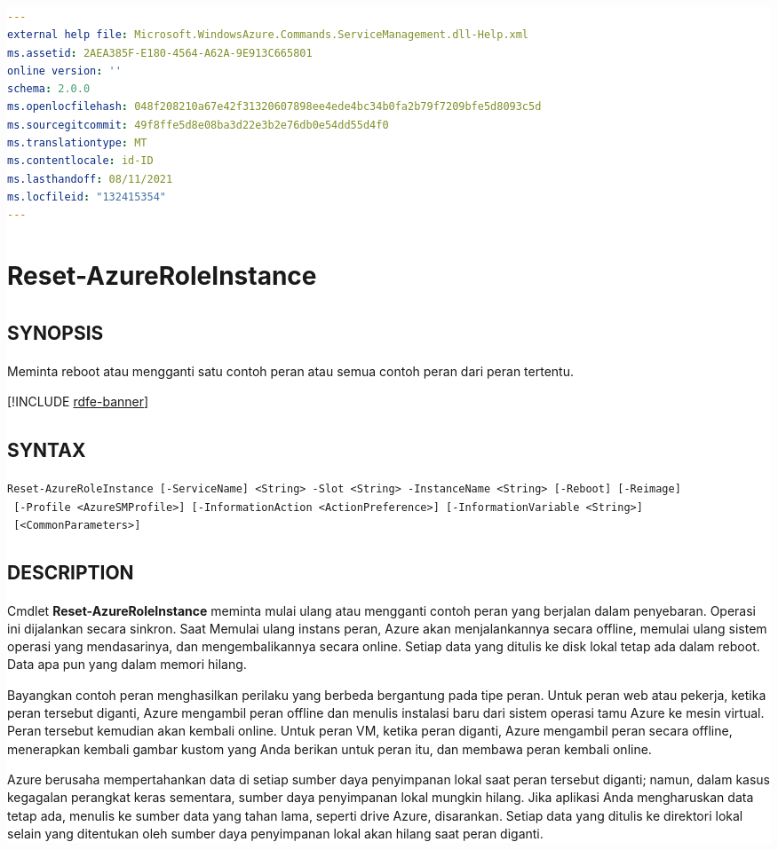 ```yaml
---
external help file: Microsoft.WindowsAzure.Commands.ServiceManagement.dll-Help.xml
ms.assetid: 2AEA385F-E180-4564-A62A-9E913C665801
online version: ''
schema: 2.0.0
ms.openlocfilehash: 048f208210a67e42f31320607898ee4ede4bc34b0fa2b79f7209bfe5d8093c5d
ms.sourcegitcommit: 49f8ffe5d8e08ba3d22e3b2e76db0e54dd55d4f0
ms.translationtype: MT
ms.contentlocale: id-ID
ms.lasthandoff: 08/11/2021
ms.locfileid: "132415354"
---
```

# Reset-AzureRoleInstance

## SYNOPSIS
Meminta reboot atau mengganti satu contoh peran atau semua contoh peran dari peran tertentu.

[!INCLUDE [rdfe-banner](../../includes/rdfe-banner.md)]

## SYNTAX

```
Reset-AzureRoleInstance [-ServiceName] <String> -Slot <String> -InstanceName <String> [-Reboot] [-Reimage]
 [-Profile <AzureSMProfile>] [-InformationAction <ActionPreference>] [-InformationVariable <String>]
 [<CommonParameters>]
```

## DESCRIPTION
Cmdlet **Reset-AzureRoleInstance** meminta mulai ulang atau mengganti contoh peran yang berjalan dalam penyebaran.
Operasi ini dijalankan secara sinkron.
Saat Memulai ulang instans peran, Azure akan menjalankannya secara offline, memulai ulang sistem operasi yang mendasarinya, dan mengembalikannya secara online.
Setiap data yang ditulis ke disk lokal tetap ada dalam reboot.
Data apa pun yang dalam memori hilang.

Bayangkan contoh peran menghasilkan perilaku yang berbeda bergantung pada tipe peran.
Untuk peran web atau pekerja, ketika peran tersebut diganti, Azure mengambil peran offline dan menulis instalasi baru dari sistem operasi tamu Azure ke mesin virtual.
Peran tersebut kemudian akan kembali online.
Untuk peran VM, ketika peran diganti, Azure mengambil peran secara offline, menerapkan kembali gambar kustom yang Anda berikan untuk peran itu, dan membawa peran kembali online.

Azure berusaha mempertahankan data di setiap sumber daya penyimpanan lokal saat peran tersebut diganti; namun, dalam kasus kegagalan perangkat keras sementara, sumber daya penyimpanan lokal mungkin hilang.
Jika aplikasi Anda mengharuskan data tetap ada, menulis ke sumber data yang tahan lama, seperti drive Azure, disarankan.
Setiap data yang ditulis ke direktori lokal selain yang ditentukan oleh sumber daya penyimpanan lokal akan hilang saat peran diganti.
